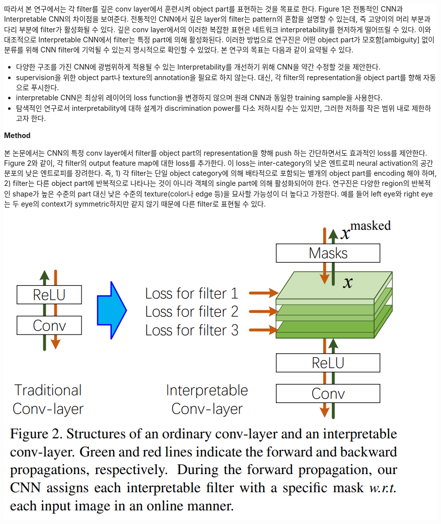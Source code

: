 따라서 본 연구에서는 각 filter를 깊은 conv layer에서 훈련시켜 object part를 표현하는 것을 목표로 한다. Figure 1은 전통적인 CNN과 Interpretable CNN의 차이점을 보여준다. 전통적인 CNN에서 깊은 layer의 filter는 pattern의 혼합을 설명할 수 있는데, 즉 고양이의 머리 부분과 다리 부분에 filter가 활성화될 수 있다. 깊은 conv layer에서의 이러한 복잡한 표현은 네트워크 interpretability를 현저하게 떨어뜨릴 수 있다. 이와 대조적으로 Interpretable CNN에서 filter는 특정 part에 의해 활성화된다. 이러한 방법으로 연구진은 어떤 object part가 모호함[ambiguity] 없이 분류를 위해 CNN filter에 기억될 수 있는지 명시적으로 확인할 수 있었다. 본 연구의 목표는 다음과 같이 요약될 수 있다. 

- 다양한 구조를 가진 CNN에 광범위하게 적용될 수 있는 Interpretability를 개선하기 위해 CNN을 약간 수정할 것을 제안한다.
- supervision을 위한 object part나 texture의 annotation을 필요로 하지 않는다. 대신, 각 filter의 representation을 object part를 향해 자동으로 푸시한다.
- interpretable CNN은 최상위 레이어의 loss function을 변경하지 않으며 원래 CNN과 동일한 training sample을 사용한다.
- 탐색적인 연구로서 interpretability에 대하 설계가 discrimination power를 다소 저하시킬 수는 있지만, 그러한 저하를 작은 범위 내로 제한하고자 한다.

**Method**

 본 논문에서는 CNN의 특정 conv layer에서 filter를 object part의 representation을 향해 push 하는 간단하면서도 효과적인 loss를 제안한다. Figure 2와 같이, 각 filter의 output feature map에 대한 loss를 추가한다. 이 loss는 inter-category의 낮은 엔트로피 neural activation의 공간 분포의 낮은 엔트로피를 장려한다. 즉, 1) 각 filter는 단일 object category에 의해 배타적으로 포함되는 별개의 object part를 encoding 해야 하며, 2) filter는 다른 object part에 반복적으로 나타나는 것이 아니라 객체의 single part에 의해 활성화되어야 한다. 연구진은 다양한 region의 반복적인 shape가 높은 수준의 part 대신 낮은 수준의 texture(color나 edge 등)을 묘사할 가능성이 더 높다고 가정한다. 예를 들어 left eye와 right eye는 두 eye의 context가 symmetric하지만 같지 않기 때문에 다른 filter로 표현될 수 있다. 

![Untitled](./Interpretable%20Convolutional%20Neural%20Networks/fig2.png)
